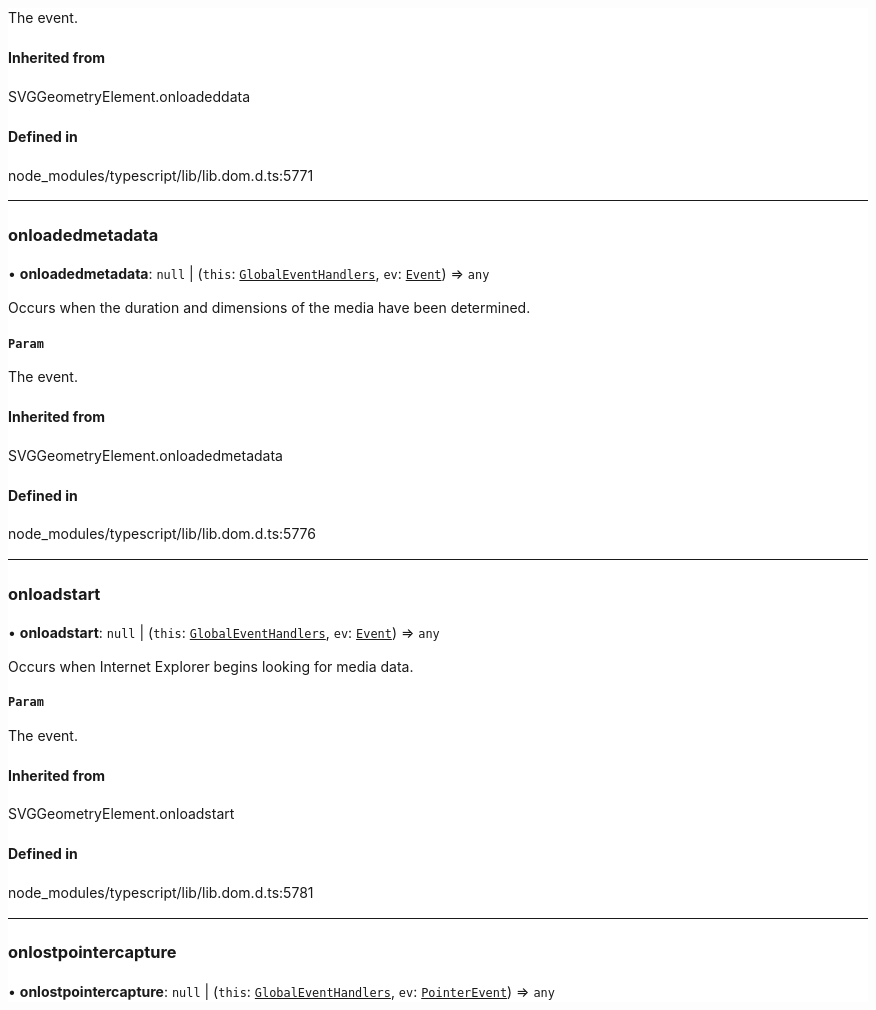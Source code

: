 The event.

#### Inherited from

SVGGeometryElement.onloadeddata

#### Defined in

node_modules/typescript/lib/lib.dom.d.ts:5771

___

### onloadedmetadata

• **onloadedmetadata**: ``null`` \| (`this`: [`GlobalEventHandlers`](main_module._internal_.GlobalEventHandlers.md), `ev`: [`Event`](../modules/main_module._internal_.md#event)) => `any`

Occurs when the duration and dimensions of the media have been determined.

**`Param`**

The event.

#### Inherited from

SVGGeometryElement.onloadedmetadata

#### Defined in

node_modules/typescript/lib/lib.dom.d.ts:5776

___

### onloadstart

• **onloadstart**: ``null`` \| (`this`: [`GlobalEventHandlers`](main_module._internal_.GlobalEventHandlers.md), `ev`: [`Event`](../modules/main_module._internal_.md#event)) => `any`

Occurs when Internet Explorer begins looking for media data.

**`Param`**

The event.

#### Inherited from

SVGGeometryElement.onloadstart

#### Defined in

node_modules/typescript/lib/lib.dom.d.ts:5781

___

### onlostpointercapture

• **onlostpointercapture**: ``null`` \| (`this`: [`GlobalEventHandlers`](main_module._internal_.GlobalEventHandlers.md), `ev`: [`PointerEvent`](../modules/main_module._internal_.md#pointerevent)) => `any`
